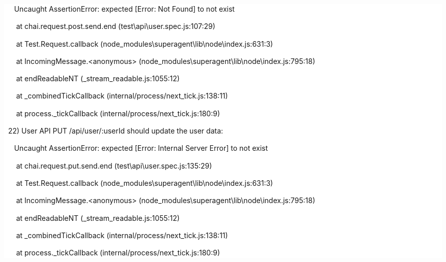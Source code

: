      Uncaught AssertionError: expected [Error: Not Found] to not exist

      at chai.request.post.send.end (test\api\user.spec.js:107:29)

      at Test.Request.callback (node_modules\superagent\lib\node\index.js:631:3)

      at IncomingMessage.&lt;anonymous&gt; (node_modules\superagent\lib\node\index.js:795:18)

      at endReadableNT (_stream_readable.js:1055:12)

      at _combinedTickCallback (internal/process/next_tick.js:138:11)

      at process._tickCallback (internal/process/next_tick.js:180:9)

  22) User API PUT /api/user/:userId should update the user data:

     Uncaught AssertionError: expected [Error: Internal Server Error] to not exist

      at chai.request.put.send.end (test\api\user.spec.js:135:29)

      at Test.Request.callback (node_modules\superagent\lib\node\index.js:631:3)

      at IncomingMessage.&lt;anonymous&gt; (node_modules\superagent\lib\node\index.js:795:18)

      at endReadableNT (_stream_readable.js:1055:12)

      at _combinedTickCallback (internal/process/next_tick.js:138:11)

      at process._tickCallback (internal/process/next_tick.js:180:9)